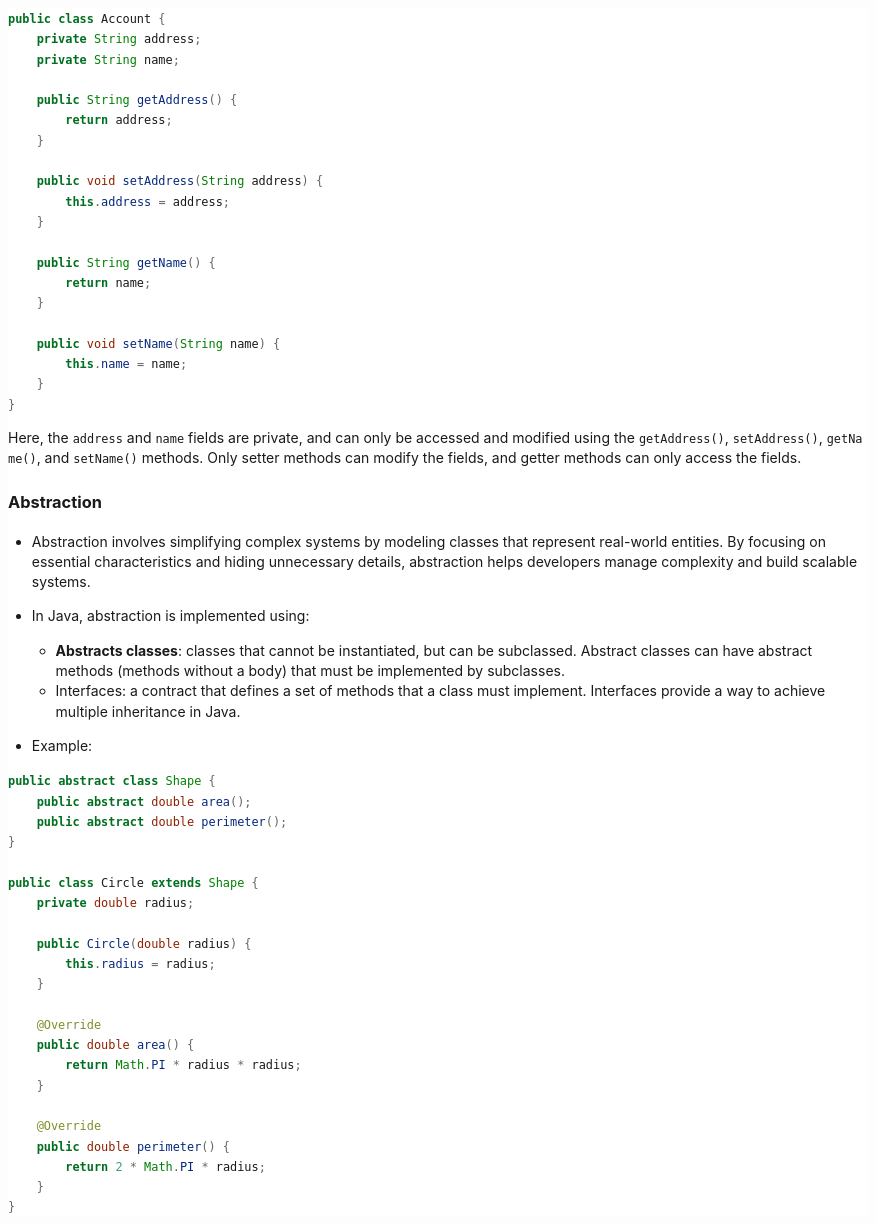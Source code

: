 ```java
public class Account {
    private String address;
    private String name;

    public String getAddress() {
        return address;
    }

    public void setAddress(String address) {
        this.address = address;
    }

    public String getName() {
        return name;
    }

    public void setName(String name) {
        this.name = name;
    }
}
```

Here, the `address` and `name` fields are private, and can only be accessed and modified using the `getAddress()`, `setAddress()`, `getName()`, and `setName()` methods. Only setter methods can modify the fields, and getter methods can only access the fields.

### Abstraction

- Abstraction involves simplifying complex systems by modeling classes that represent real-world entities. By focusing on essential characteristics and hiding unnecessary details, abstraction helps developers manage complexity and build scalable systems.
- In Java, abstraction is implemented using:
  - **Abstracts classes**: classes that cannot be instantiated, but can be subclassed. Abstract classes can have abstract methods (methods without a body) that must be implemented by subclasses.
  - Interfaces: a contract that defines a set of methods that a class must implement. Interfaces provide a way to achieve multiple inheritance in Java.

- Example:

```java
public abstract class Shape {
    public abstract double area();
    public abstract double perimeter();
}

public class Circle extends Shape {
    private double radius;

    public Circle(double radius) {
        this.radius = radius;
    }

    @Override
    public double area() {
        return Math.PI * radius * radius;
    }

    @Override
    public double perimeter() {
        return 2 * Math.PI * radius;
    }
}
```
